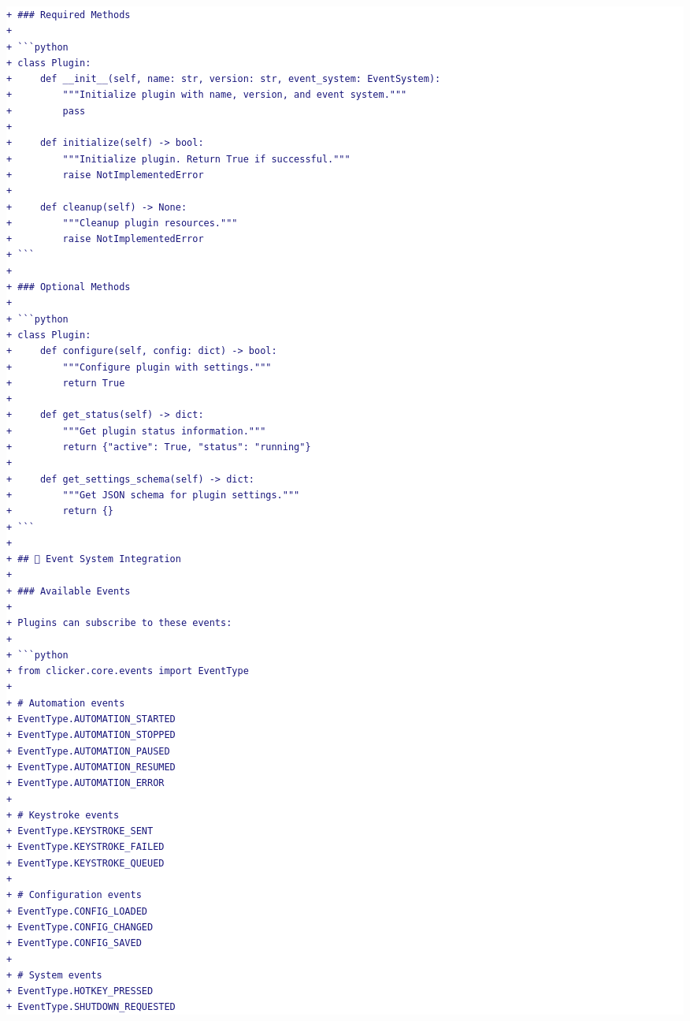 ```diff
+ ### Required Methods
+ 
+ ```python
+ class Plugin:
+     def __init__(self, name: str, version: str, event_system: EventSystem):
+         """Initialize plugin with name, version, and event system."""
+         pass
+     
+     def initialize(self) -> bool:
+         """Initialize plugin. Return True if successful."""
+         raise NotImplementedError
+     
+     def cleanup(self) -> None:
+         """Cleanup plugin resources."""
+         raise NotImplementedError
+ ```
+ 
+ ### Optional Methods
+ 
+ ```python
+ class Plugin:
+     def configure(self, config: dict) -> bool:
+         """Configure plugin with settings."""
+         return True
+     
+     def get_status(self) -> dict:
+         """Get plugin status information."""
+         return {"active": True, "status": "running"}
+     
+     def get_settings_schema(self) -> dict:
+         """Get JSON schema for plugin settings."""
+         return {}
+ ```
+ 
+ ## 🎯 Event System Integration
+ 
+ ### Available Events
+ 
+ Plugins can subscribe to these events:
+ 
+ ```python
+ from clicker.core.events import EventType
+ 
+ # Automation events
+ EventType.AUTOMATION_STARTED
+ EventType.AUTOMATION_STOPPED
+ EventType.AUTOMATION_PAUSED
+ EventType.AUTOMATION_RESUMED
+ EventType.AUTOMATION_ERROR
+ 
+ # Keystroke events
+ EventType.KEYSTROKE_SENT
+ EventType.KEYSTROKE_FAILED
+ EventType.KEYSTROKE_QUEUED
+ 
+ # Configuration events
+ EventType.CONFIG_LOADED
+ EventType.CONFIG_CHANGED
+ EventType.CONFIG_SAVED
+ 
+ # System events
+ EventType.HOTKEY_PRESSED
+ EventType.SHUTDOWN_REQUESTED
```